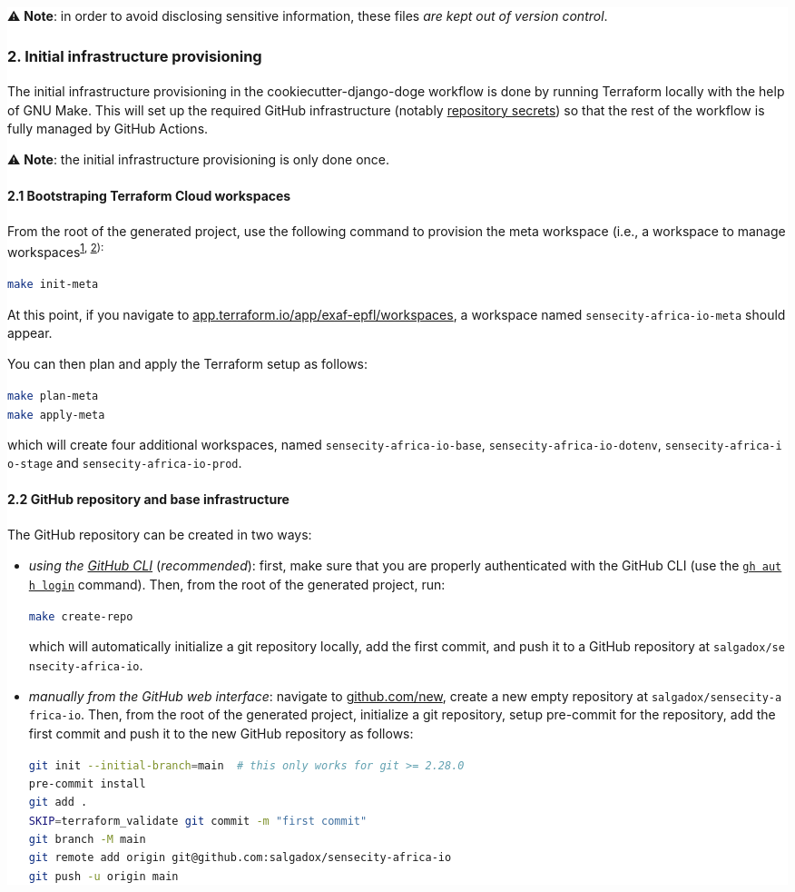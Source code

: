 :warning: **Note**: in order to avoid disclosing sensitive information, these files _are kept out of version control_.

### 2. Initial infrastructure provisioning

The initial infrastructure provisioning in the cookiecutter-django-doge workflow is done by running Terraform locally with the help of GNU Make. This will set up the required GitHub infrastructure (notably [repository secrets](https://docs.github.com/en/actions/security-guides/encrypted-secrets)) so that the rest of the workflow is fully managed by GitHub Actions.

:warning: **Note**: the initial infrastructure provisioning is only done once.

#### 2.1 Bootstraping Terraform Cloud workspaces

From the root of the generated project, use the following command to provision the meta workspace (i.e., a workspace to manage workspaces<sup>[1](#managing-workspaces-scale-factory), [2](#bootstraping-workspaces)):

```bash
make init-meta
```

At this point, if you navigate to [app.terraform.io/app/exaf-epfl/workspaces](https://app.terraform.io/app/exaf-epfl/workspaces), a workspace named `sensecity-africa-io-meta` should appear.

You can then plan and apply the Terraform setup as follows:

```bash
make plan-meta
make apply-meta
```

which will create four additional workspaces, named `sensecity-africa-io-base`, `sensecity-africa-io-dotenv`, `sensecity-africa-io-stage` and `sensecity-africa-io-prod`.

#### 2.2 GitHub repository and base infrastructure

The GitHub repository can be created in two ways:

- _using the [GitHub CLI](https://cli.github.com/)_ (_recommended_): first, make sure that you are properly authenticated with the GitHub CLI (use the [`gh auth login`](https://cli.github.com/manual/gh_auth_login) command). Then, from the root of the generated project, run:

  ```bash
  make create-repo
  ```

  which will automatically initialize a git repository locally, add the first commit, and push it to a GitHub repository at `salgadox/sensecity-africa-io`.

- _manually from the GitHub web interface_: navigate to [github.com/new](https://github.com/new), create a new empty repository at `salgadox/sensecity-africa-io`. Then, from the root of the generated project, initialize a git repository, setup pre-commit for the repository, add the first commit and push it to the new GitHub repository as follows:

  ```bash
  git init --initial-branch=main  # this only works for git >= 2.28.0
  pre-commit install
  git add .
  SKIP=terraform_validate git commit -m "first commit"
  git branch -M main
  git remote add origin git@github.com:salgadox/sensecity-africa-io
  git push -u origin main
  ```
